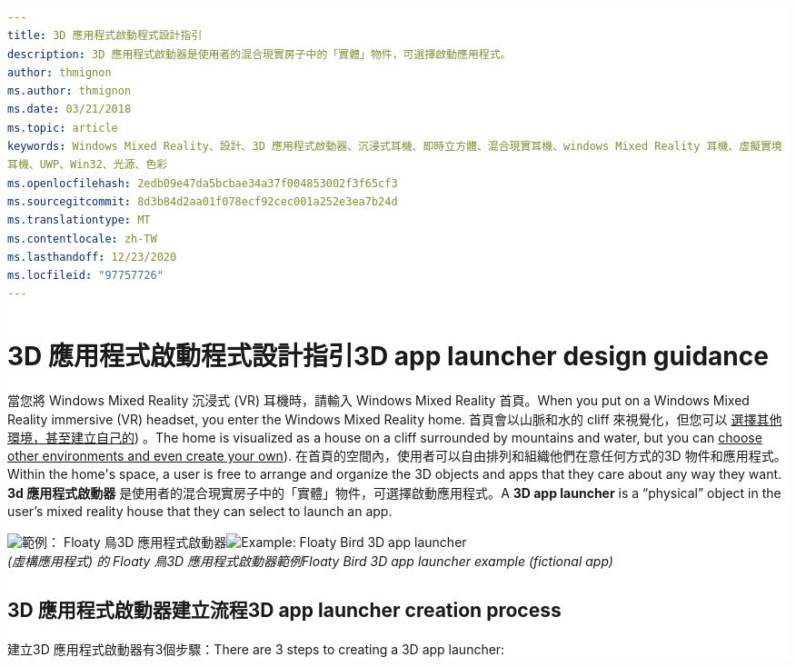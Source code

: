 ```yaml
---
title: 3D 應用程式啟動程式設計指引
description: 3D 應用程式啟動器是使用者的混合現實房子中的「實體」物件，可選擇啟動應用程式。
author: thmignon
ms.author: thmignon
ms.date: 03/21/2018
ms.topic: article
keywords: Windows Mixed Reality、設計、3D 應用程式啟動器、沉浸式耳機、即時立方體、混合現實耳機、windows Mixed Reality 耳機、虛擬實境耳機、UWP、Win32、光源、色彩
ms.openlocfilehash: 2edb09e47da5bcbae34a37f004853002f3f65cf3
ms.sourcegitcommit: 8d3b84d2aa01f078ecf92cec001a252e3ea7b24d
ms.translationtype: MT
ms.contentlocale: zh-TW
ms.lasthandoff: 12/23/2020
ms.locfileid: "97757726"
---
```

# <a name="3d-app-launcher-design-guidance"></a><span data-ttu-id="a94e7-104">3D 應用程式啟動程式設計指引</span><span class="sxs-lookup"><span data-stu-id="a94e7-104">3D app launcher design guidance</span></span>

<span data-ttu-id="a94e7-105">當您將 Windows Mixed Reality 沉浸式 (VR) 耳機時，請輸入 Windows Mixed Reality 首頁。</span><span class="sxs-lookup"><span data-stu-id="a94e7-105">When you put on a Windows Mixed Reality immersive (VR) headset, you enter the Windows Mixed Reality home.</span></span> <span data-ttu-id="a94e7-106">首頁會以山脈和水的 cliff 來視覺化，但您可以 [選擇其他環境，甚至建立自己的](../design/add-custom-home-environments.md)) 。</span><span class="sxs-lookup"><span data-stu-id="a94e7-106">The home is visualized as a house on a cliff surrounded by mountains and water, but you can [choose other environments and even create your own](../design/add-custom-home-environments.md)).</span></span> <span data-ttu-id="a94e7-107">在首頁的空間內，使用者可以自由排列和組織他們在意任何方式的3D 物件和應用程式。</span><span class="sxs-lookup"><span data-stu-id="a94e7-107">Within the home's space, a user is free to arrange and organize the 3D objects and apps that they care about any way they want.</span></span> <span data-ttu-id="a94e7-108">**3d 應用程式啟動器** 是使用者的混合現實房子中的「實體」物件，可選擇啟動應用程式。</span><span class="sxs-lookup"><span data-stu-id="a94e7-108">A **3D app launcher** is a “physical” object in the user’s mixed reality house that they can select to launch an app.</span></span>

<span data-ttu-id="a94e7-109">![範例： Floaty 鳥3D 應用程式啟動器](images/20171016-151526-mixedreality1-1200px-1000px.jpg)</span><span class="sxs-lookup"><span data-stu-id="a94e7-109">![Example: Floaty Bird 3D app launcher](images/20171016-151526-mixedreality1-1200px-1000px.jpg)</span></span><br>
<span data-ttu-id="a94e7-110">*(虛構應用程式) 的 Floaty 鳥3D 應用程式啟動器範例*</span><span class="sxs-lookup"><span data-stu-id="a94e7-110">*Floaty Bird 3D app launcher example (fictional app)*</span></span>

## <a name="3d-app-launcher-creation-process"></a><span data-ttu-id="a94e7-111">3D 應用程式啟動器建立流程</span><span class="sxs-lookup"><span data-stu-id="a94e7-111">3D app launcher creation process</span></span>

<span data-ttu-id="a94e7-112">建立3D 應用程式啟動器有3個步驟：</span><span class="sxs-lookup"><span data-stu-id="a94e7-112">There are 3 steps to creating a 3D app launcher:</span></span>
